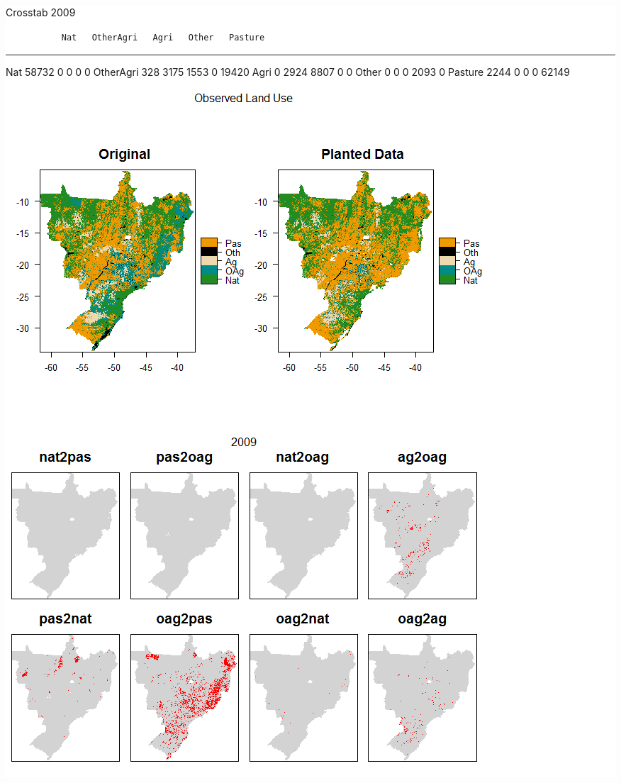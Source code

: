  Crosstab  2009   
  

               Nat   OtherAgri   Agri   Other   Pasture
----------  ------  ----------  -----  ------  --------
Nat          58732           0      0       0         0
OtherAgri      328        3175   1553       0     19420
Agri             0        2924   8807       0         0
Other            0           0      0    2093         0
Pasture       2244           0      0       0     62149
  
![](Paired_Map_Analysis_files/figure-html/unnamed-chunk-3-17.png)![](Paired_Map_Analysis_files/figure-html/unnamed-chunk-3-18.png)  
   